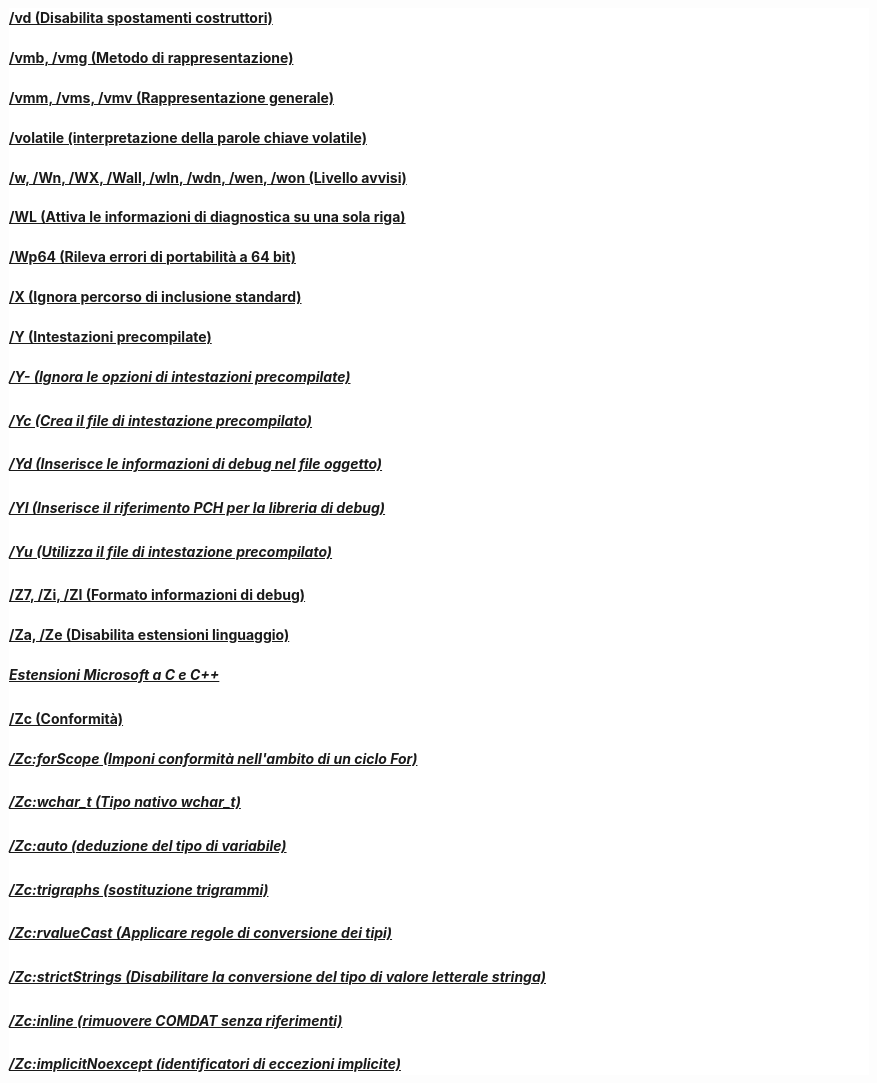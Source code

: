 #### [/vd (Disabilita spostamenti costruttori)](vd-disable-construction-displacements.md)
#### [/vmb, /vmg (Metodo di rappresentazione)](vmb-vmg-representation-method.md)
#### [/vmm, /vms, /vmv (Rappresentazione generale)](vmm-vms-vmv-general-purpose-representation.md)
#### [/volatile (interpretazione della parole chiave volatile)](volatile-volatile-keyword-interpretation.md)
#### [/w, /Wn, /WX, /Wall, /wln, /wdn, /wen, /won (Livello avvisi)](compiler-option-warning-level.md)
#### [/WL (Attiva le informazioni di diagnostica su una sola riga)](wl-enable-one-line-diagnostics.md)
#### [/Wp64 (Rileva errori di portabilità a 64 bit)](wp64-detect-64-bit-portability-issues.md)
#### [/X (Ignora percorso di inclusione standard)](x-ignore-standard-include-paths.md)
#### [/Y (Intestazioni precompilate)](y-precompiled-headers.md)
##### [/Y- (Ignora le opzioni di intestazioni precompilate)](y-ignore-precompiled-header-options.md)
##### [/Yc (Crea il file di intestazione precompilato)](yc-create-precompiled-header-file.md)
##### [/Yd (Inserisce le informazioni di debug nel file oggetto)](yd-place-debug-information-in-object-file.md)
##### [/Yl (Inserisce il riferimento PCH per la libreria di debug)](yl-inject-pch-reference-for-debug-library.md)
##### [/Yu (Utilizza il file di intestazione precompilato)](yu-use-precompiled-header-file.md)
#### [/Z7, /Zi, /ZI (Formato informazioni di debug)](z7-zi-zi-debug-information-format.md)
#### [/Za, /Ze (Disabilita estensioni linguaggio)](za-ze-disable-language-extensions.md)
##### [Estensioni Microsoft a C e C++](microsoft-extensions-to-c-and-cpp.md)
#### [/Zc (Conformità)](zc-conformance.md)
##### [/Zc:forScope (Imponi conformità nell'ambito di un ciclo For)](zc-forscope-force-conformance-in-for-loop-scope.md)
##### [/Zc:wchar_t (Tipo nativo wchar_t)](zc-wchar-t-wchar-t-is-native-type.md)
##### [/Zc:auto (deduzione del tipo di variabile)](zc-auto-deduce-variable-type.md)
##### [/Zc:trigraphs (sostituzione trigrammi)](zc-trigraphs-trigraphs-substitution.md)
##### [/Zc:rvalueCast (Applicare regole di conversione dei tipi)](zc-rvaluecast-enforce-type-conversion-rules.md)
##### [/Zc:strictStrings (Disabilitare la conversione del tipo di valore letterale stringa)](zc-strictstrings-disable-string-literal-type-conversion.md)
##### [/Zc:inline (rimuovere COMDAT senza riferimenti)](zc-inline-remove-unreferenced-comdat.md)
##### [/Zc:implicitNoexcept (identificatori di eccezioni implicite)](zc-implicitnoexcept-implicit-exception-specifiers.md)